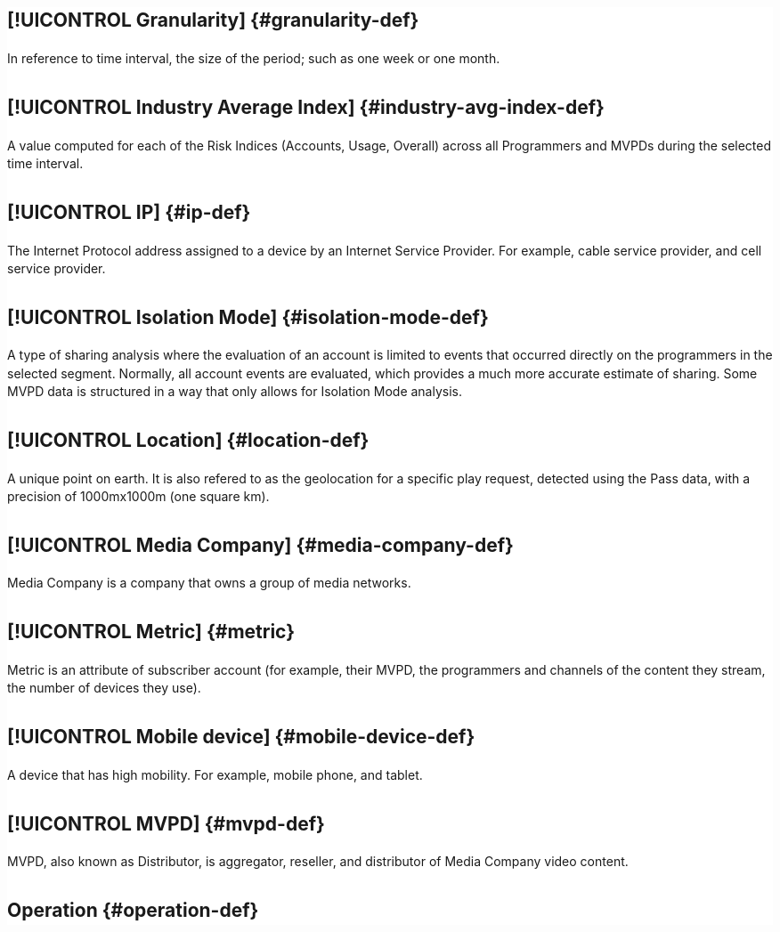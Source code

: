 ## [!UICONTROL Granularity] {#granularity-def}

In reference to time interval, the size of the period; such as one week or one month.

## [!UICONTROL Industry Average Index] {#industry-avg-index-def}

A value computed for each of the Risk Indices (Accounts, Usage, Overall) across all Programmers and MVPDs during the selected time interval.

## [!UICONTROL IP] {#ip-def}

The Internet Protocol address assigned to a device by an Internet Service Provider. For example, cable service provider, and cell service provider.

## [!UICONTROL Isolation Mode] {#isolation-mode-def}

A type of sharing analysis where the evaluation of an account is limited to events that occurred directly on the programmers in the selected segment.  Normally, all account events are evaluated, which provides a much more accurate estimate of sharing.  Some MVPD data is structured in a way that only allows for Isolation Mode analysis.

## [!UICONTROL Location] {#location-def}

A unique point on earth. It is also refered to as the geolocation for a specific play request, detected using the Pass data, with a precision of 1000mx1000m (one square km).



## [!UICONTROL Media Company] {#media-company-def}

Media Company is a company that owns a group of media networks.

## [!UICONTROL Metric] {#metric}

Metric is an attribute of subscriber account (for example, their MVPD, the programmers and channels of the content they stream, the number of devices they use).

## [!UICONTROL Mobile device] {#mobile-device-def}

A device that has high mobility. For example, mobile phone, and tablet.

## [!UICONTROL MVPD] {#mvpd-def}

MVPD, also known as Distributor, is aggregator, reseller, and distributor of Media Company video content.

## Operation {#operation-def}
